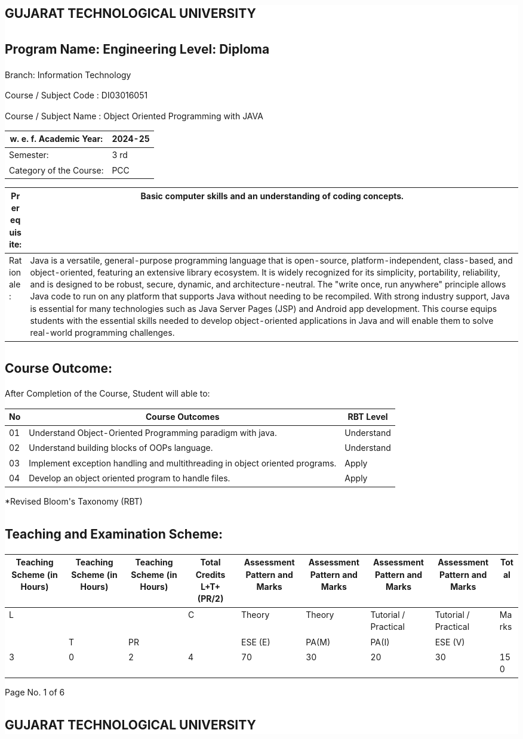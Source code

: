 

## GUJARAT TECHNOLOGICAL UNIVERSITY

## Program Name: Engineering Level: Diploma

Branch: Information Technology

Course / Subject Code : DI03016051

Course / Subject Name  :  Object Oriented Programming with JAVA

| w. e. f. Academic Year:   | 2024-25   |
|---------------------------|-----------|
| Semester:                 | 3 rd      |
| Category of the Course:   | PCC       |

| Prerequisite:   | Basic computer skills and an understanding of coding concepts.                                                                                                                                                                                                                                                                                                                                                                                                                                                                                                                                                                                                                                                                                                                                                                                                      |
|-----------------|---------------------------------------------------------------------------------------------------------------------------------------------------------------------------------------------------------------------------------------------------------------------------------------------------------------------------------------------------------------------------------------------------------------------------------------------------------------------------------------------------------------------------------------------------------------------------------------------------------------------------------------------------------------------------------------------------------------------------------------------------------------------------------------------------------------------------------------------------------------------|
| Rationale:      | Java  is  a  versatile,  general-purpose  programming  language  that  is  open-source,  platform-independent,  class-based,  and  object-oriented,  featuring  an  extensive  library  ecosystem.  It  is  widely  recognized  for  its  simplicity,  portability,  reliability, and is designed to be robust, secure, dynamic, and architecture-neutral.  The  "write  once,  run  anywhere"  principle  allows  Java  code  to  run  on  any  platform  that  supports  Java  without  needing  to  be  recompiled.  With  strong  industry  support,  Java  is  essential  for  many  technologies  such  as  Java  Server  Pages (JSP) and Android app development.  This course equips students with the  essential  skills  needed  to  develop  object-oriented  applications  in  Java  and  will  enable them to solve real-world programming challenges. |

## Course Outcome:

After Completion of the Course, Student will able to:

|   No | Course Outcomes                                                                      | RBT Level   |
|------|--------------------------------------------------------------------------------------|-------------|
|   01 | Understand Object-Oriented Programming paradigm with java.                           | Understand  |
|   02 | Understand building blocks of OOPs language.                                         | Understand  |
|   03 | Implement  exception  handling  and  multithreading  in  object  oriented  programs. | Apply       |
|   04 | Develop an object oriented program to handle files.                                  | Apply       |

*Revised Bloom's Taxonomy (RBT)

## Teaching and Examination Scheme:

| Teaching Scheme  (in Hours)   | Teaching Scheme  (in Hours)   | Teaching Scheme  (in Hours)   | Total  Credits  L+T+ (PR/2)   | Assessment Pattern and Marks   | Assessment Pattern and Marks   | Assessment Pattern and Marks   | Assessment Pattern and Marks   | Total   |
|-------------------------------|-------------------------------|-------------------------------|-------------------------------|--------------------------------|--------------------------------|--------------------------------|--------------------------------|---------|
| L                             |                               |                               | C                             | Theory                         | Theory                         | Tutorial / Practical           | Tutorial / Practical           | Marks   |
|                               | T                             | PR                            |                               | ESE  (E)                       | PA(M)                          | PA(I)                          | ESE  (V)                       |         |
| 3                             | 0                             | 2                             | 4                             | 70                             | 30                             | 20                             | 30                             | 150     |

Page No. 1 of 6



## GUJARAT TECHNOLOGICAL UNIVERSITY
